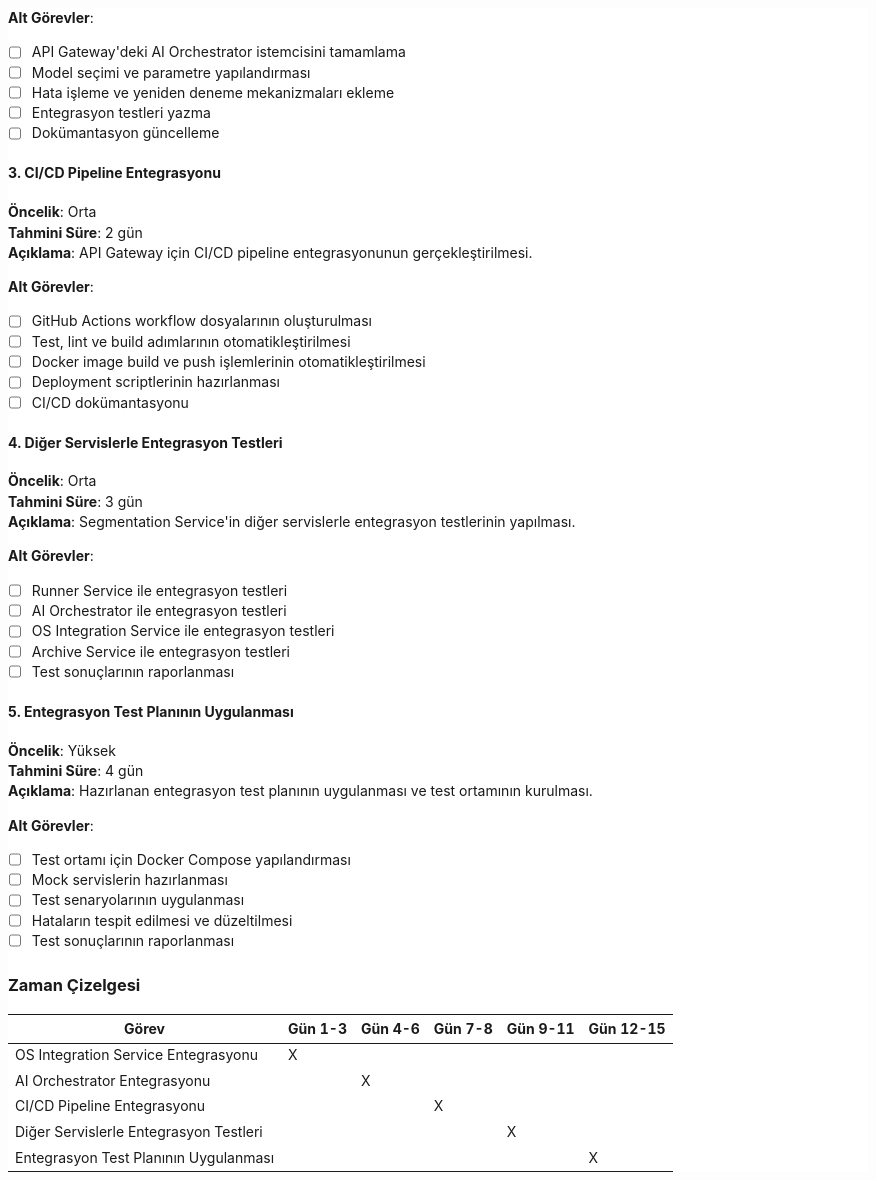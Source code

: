 **Alt Görevler**:
- [ ] API Gateway'deki AI Orchestrator istemcisini tamamlama
- [ ] Model seçimi ve parametre yapılandırması
- [ ] Hata işleme ve yeniden deneme mekanizmaları ekleme
- [ ] Entegrasyon testleri yazma
- [ ] Dokümantasyon güncelleme

#### 3. CI/CD Pipeline Entegrasyonu
**Öncelik**: Orta  
**Tahmini Süre**: 2 gün  
**Açıklama**: API Gateway için CI/CD pipeline entegrasyonunun gerçekleştirilmesi.

**Alt Görevler**:
- [ ] GitHub Actions workflow dosyalarının oluşturulması
- [ ] Test, lint ve build adımlarının otomatikleştirilmesi
- [ ] Docker image build ve push işlemlerinin otomatikleştirilmesi
- [ ] Deployment scriptlerinin hazırlanması
- [ ] CI/CD dokümantasyonu

#### 4. Diğer Servislerle Entegrasyon Testleri
**Öncelik**: Orta  
**Tahmini Süre**: 3 gün  
**Açıklama**: Segmentation Service'in diğer servislerle entegrasyon testlerinin yapılması.

**Alt Görevler**:
- [ ] Runner Service ile entegrasyon testleri
- [ ] AI Orchestrator ile entegrasyon testleri
- [ ] OS Integration Service ile entegrasyon testleri
- [ ] Archive Service ile entegrasyon testleri
- [ ] Test sonuçlarının raporlanması

#### 5. Entegrasyon Test Planının Uygulanması
**Öncelik**: Yüksek  
**Tahmini Süre**: 4 gün  
**Açıklama**: Hazırlanan entegrasyon test planının uygulanması ve test ortamının kurulması.

**Alt Görevler**:
- [ ] Test ortamı için Docker Compose yapılandırması
- [ ] Mock servislerin hazırlanması
- [ ] Test senaryolarının uygulanması
- [ ] Hataların tespit edilmesi ve düzeltilmesi
- [ ] Test sonuçlarının raporlanması

### Zaman Çizelgesi
| Görev | Gün 1-3 | Gün 4-6 | Gün 7-8 | Gün 9-11 | Gün 12-15 |
|-------|---------|---------|---------|----------|-----------|
| OS Integration Service Entegrasyonu | X | | | | |
| AI Orchestrator Entegrasyonu | | X | | | |
| CI/CD Pipeline Entegrasyonu | | | X | | |
| Diğer Servislerle Entegrasyon Testleri | | | | X | |
| Entegrasyon Test Planının Uygulanması | | | | | X |
